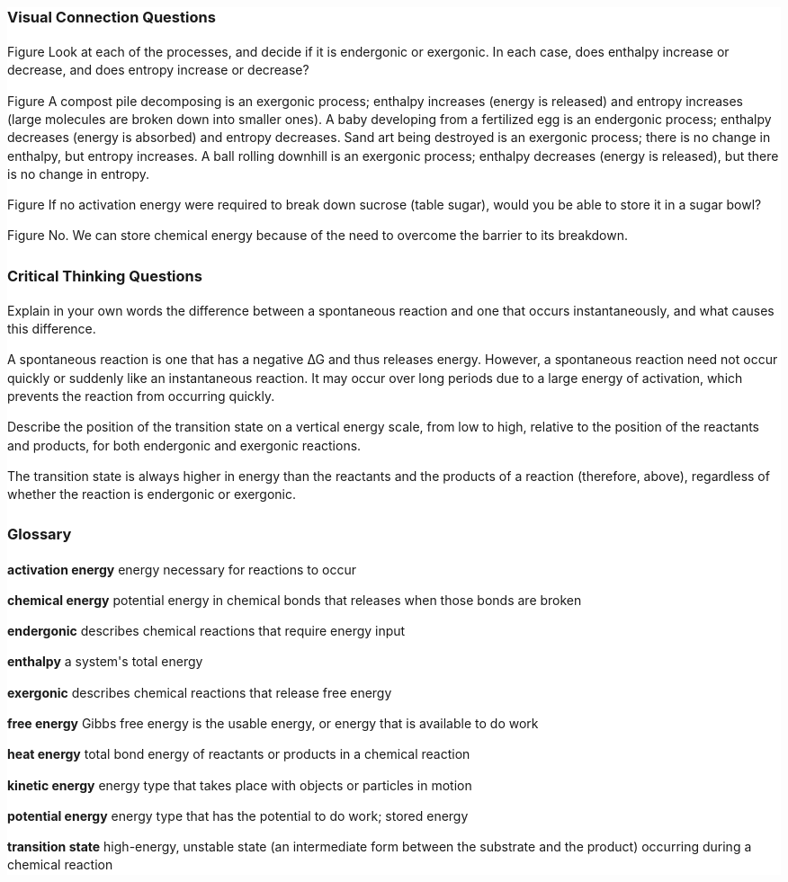 ### Visual Connection Questions

Figure Look at each of the processes, and decide if it is endergonic or exergonic. In each case, does enthalpy increase or decrease, and does entropy increase or decrease?

Figure A compost pile decomposing is an exergonic process; enthalpy increases (energy is released) and entropy increases (large molecules are broken down into smaller ones). A baby developing from a fertilized egg is an endergonic process; enthalpy decreases (energy is absorbed) and entropy decreases. Sand art being destroyed is an exergonic process; there is no change in enthalpy, but entropy increases. A ball rolling downhill is an exergonic process; enthalpy decreases (energy is released), but there is no change in entropy.

Figure If no activation energy were required to break down sucrose (table sugar), would you be able to store it in a sugar bowl?

Figure No. We can store chemical energy because of the need to overcome the barrier to its breakdown.

### Critical Thinking Questions

Explain in your own words the difference between a spontaneous reaction and one that occurs instantaneously, and what causes this difference.

A spontaneous reaction is one that has a negative ∆G and thus releases energy. However, a spontaneous reaction need not occur quickly or suddenly like an instantaneous reaction. It may occur over long periods due to a large energy of activation, which prevents the reaction from occurring quickly.

Describe the position of the transition state on a vertical energy scale, from low to high, relative to the position of the reactants and products, for both endergonic and exergonic reactions.

The transition state is always higher in energy than the reactants and the products of a reaction (therefore, above), regardless of whether the reaction is endergonic or exergonic.

### Glossary

**activation energy** energy necessary for reactions to occur

**chemical energy** potential energy in chemical bonds that releases when those bonds are broken

**endergonic** describes chemical reactions that require energy input

**enthalpy** a system's total energy

**exergonic** describes chemical reactions that release free energy

**free energy** Gibbs free energy is the usable energy, or energy that is available to do work

**heat energy** total bond energy of reactants or products in a chemical reaction

**kinetic energy** energy type that takes place with objects or particles in motion

**potential energy** energy type that has the potential to do work; stored energy

**transition state** high-energy, unstable state (an intermediate form between the substrate and the product) occurring during a chemical reaction

   [1]: https://cnx.org/resources/ada839d54f72bead89915feee9ef1d3c39ae3e22/Figure_06_03_01ab.jpg
   [2]: https://cnx.org/resources/135a4f6aa3b8d2d74dccddeecbf55036f0206cc6/Figure_06_03_02ab.jpg
   [3]: https://cnx.org/resources/a54ac2785d446ae7b43a903b5fcf821f25b9c0ba/Figure_B06_03_05abcd_new.png
   [4]: https://cnx.org/resources/97eaba3bedebbe0fce7cbe7da4985d306f11a851/Figure_06_03_03.jpg
   [5]: https://cnx.org/resources/a64ac2723766deeeb41fd03f689e4a0b0a2f41ee/Figure_06_03_04.jpg

